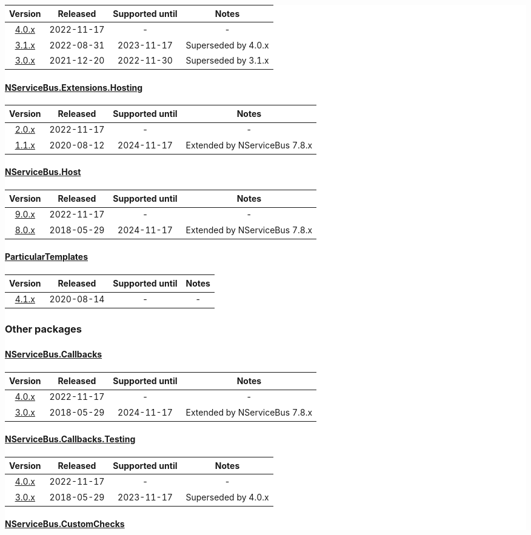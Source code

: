 | Version   | Released       | Supported until   | Notes                             |
|:---------:|:--------------:|:-----------------:|:---------------------------------:|
| [4.0.x](https://www.nuget.org/packages/NServiceBus.AzureFunctions.Worker.ServiceBus/4.0.0) | 2022-11-17     | -                 | -                                 |
| [3.1.x](https://www.nuget.org/packages/NServiceBus.AzureFunctions.Worker.ServiceBus/3.1.0) | 2022-08-31     | 2023-11-17        | Superseded by 4.0.x               |
| [3.0.x](https://www.nuget.org/packages/NServiceBus.AzureFunctions.Worker.ServiceBus/3.0.0) | 2021-12-20     | 2022-11-30        | Superseded by 3.1.x               |

#### [NServiceBus.Extensions.Hosting](/nuget/NServiceBus.Extensions.Hosting)

| Version   | Released       | Supported until   | Notes                             |
|:---------:|:--------------:|:-----------------:|:---------------------------------:|
| [2.0.x](https://www.nuget.org/packages/NServiceBus.Extensions.Hosting/2.0.0) | 2022-11-17     | -                 | -                                 |
| [1.1.x](https://www.nuget.org/packages/NServiceBus.Extensions.Hosting/1.1.0) | 2020-08-12     | 2024-11-17        | Extended by NServiceBus 7.8.x     |

#### [NServiceBus.Host](/nuget/NServiceBus.Host)

| Version   | Released       | Supported until   | Notes                             |
|:---------:|:--------------:|:-----------------:|:---------------------------------:|
| [9.0.x](https://www.nuget.org/packages/NServiceBus.Host/9.0.0) | 2022-11-17     | -                 | -                                 |
| [8.0.x](https://www.nuget.org/packages/NServiceBus.Host/8.0.0) | 2018-05-29     | 2024-11-17        | Extended by NServiceBus 7.8.x     |

#### [ParticularTemplates](/nuget/ParticularTemplates)

| Version   | Released       | Supported until   | Notes                             |
|:---------:|:--------------:|:-----------------:|:---------------------------------:|
| [4.1.x](https://www.nuget.org/packages/ParticularTemplates/4.1.0) | 2020-08-14     | -                 | -                                 |

### Other packages

#### [NServiceBus.Callbacks](/nuget/NServiceBus.Callbacks)

| Version   | Released       | Supported until   | Notes                             |
|:---------:|:--------------:|:-----------------:|:---------------------------------:|
| [4.0.x](https://www.nuget.org/packages/NServiceBus.Callbacks/4.0.0) | 2022-11-17     | -                 | -                                 |
| [3.0.x](https://www.nuget.org/packages/NServiceBus.Callbacks/3.0.0) | 2018-05-29     | 2024-11-17        | Extended by NServiceBus 7.8.x     |

#### [NServiceBus.Callbacks.Testing](/nuget/NServiceBus.Callbacks.Testing)

| Version   | Released       | Supported until   | Notes                             |
|:---------:|:--------------:|:-----------------:|:---------------------------------:|
| [4.0.x](https://www.nuget.org/packages/NServiceBus.Callbacks.Testing/4.0.0) | 2022-11-17     | -                 | -                                 |
| [3.0.x](https://www.nuget.org/packages/NServiceBus.Callbacks.Testing/3.0.0) | 2018-05-29     | 2023-11-17        | Superseded by 4.0.x               |

#### [NServiceBus.CustomChecks](/nuget/NServiceBus.CustomChecks)
